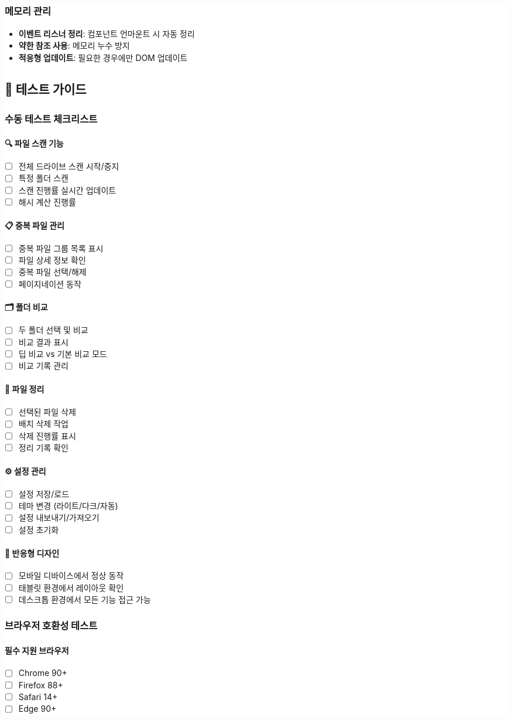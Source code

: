 ### 메모리 관리

- **이벤트 리스너 정리**: 컴포넌트 언마운트 시 자동 정리
- **약한 참조 사용**: 메모리 누수 방지
- **적응형 업데이트**: 필요한 경우에만 DOM 업데이트

## 🧪 테스트 가이드

### 수동 테스트 체크리스트

#### 🔍 파일 스캔 기능
- [ ] 전체 드라이브 스캔 시작/중지
- [ ] 특정 폴더 스캔
- [ ] 스캔 진행률 실시간 업데이트
- [ ] 해시 계산 진행률

#### 📋 중복 파일 관리
- [ ] 중복 파일 그룹 목록 표시
- [ ] 파일 상세 정보 확인
- [ ] 중복 파일 선택/해제
- [ ] 페이지네이션 동작

#### 🗂️ 폴더 비교
- [ ] 두 폴더 선택 및 비교
- [ ] 비교 결과 표시
- [ ] 딥 비교 vs 기본 비교 모드
- [ ] 비교 기록 관리

#### 🧹 파일 정리
- [ ] 선택된 파일 삭제
- [ ] 배치 삭제 작업
- [ ] 삭제 진행률 표시
- [ ] 정리 기록 확인

#### ⚙️ 설정 관리
- [ ] 설정 저장/로드
- [ ] 테마 변경 (라이트/다크/자동)
- [ ] 설정 내보내기/가져오기
- [ ] 설정 초기화

#### 📱 반응형 디자인
- [ ] 모바일 디바이스에서 정상 동작
- [ ] 태블릿 환경에서 레이아웃 확인
- [ ] 데스크톱 환경에서 모든 기능 접근 가능

### 브라우저 호환성 테스트

#### 필수 지원 브라우저
- [ ] Chrome 90+
- [ ] Firefox 88+
- [ ] Safari 14+
- [ ] Edge 90+

